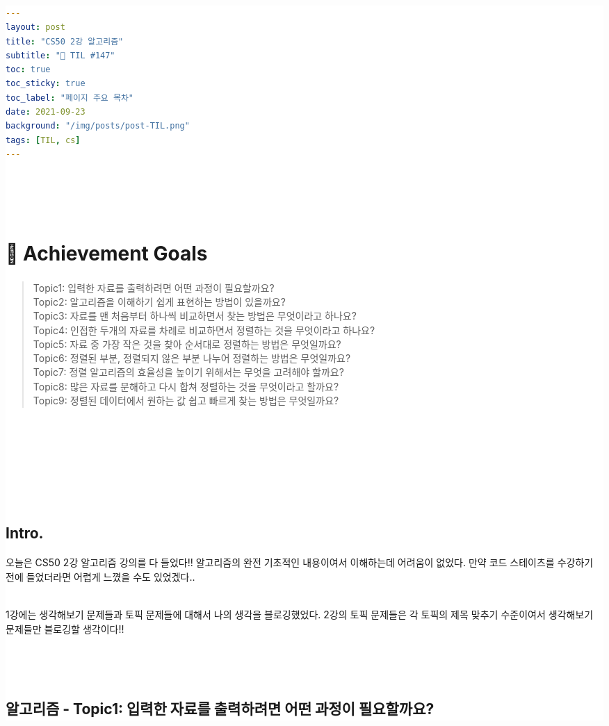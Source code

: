 ```yaml
---
layout: post
title: "CS50 2강 알고리즘"
subtitle: "📅 TIL #147"
toc: true
toc_sticky: true
toc_label: "페이지 주요 목차"
date: 2021-09-23
background: "/img/posts/post-TIL.png"
tags: [TIL, cs]
---
```


<br/>
<br/>
<br/>

# 🎯 Achievement Goals

> Topic1: 입력한 자료를 출력하려면 어떤 과정이 필요할까요?<br/>
> Topic2: 알고리즘을 이해하기 쉽게 표현하는 방법이 있을까요?<br/>
> Topic3: 자료를 맨 처음부터 하나씩 비교하면서 찾는 방법은 무엇이라고 하나요?<br/>
> Topic4: 인접한 두개의 자료를 차례로 비교하면서 정렬하는 것을 무엇이라고 하나요?<br/>
> Topic5: 자료 중 가장 작은 것을 찾아 순서대로 정렬하는 방법은 무엇일까요?<br/>
> Topic6: 정렬된 부분, 정렬되지 않은 부분 나누어 정렬하는 방법은 무엇일까요?<br/>
> Topic7: 정렬 알고리즘의 효율성을 높이기 위해서는 무엇을 고려해야 할까요?<br/>
> Topic8: 많은 자료를 분해하고 다시 합쳐 정렬하는 것을 무엇이라고 할까요?<br/>
> Topic9: 정렬된 데이터에서 원하는 값 쉽고 빠르게 찾는 방법은 무엇일까요?

<br/>
<br/>
<br/>
<br/>
<br/>
<br/>

## Intro.

오늘은 CS50 2강 알고리즘 강의를 다 들었다!! 알고리즘의 완전 기초적인 내용이여서 이해하는데 어려움이 없었다. 만약 코드 스테이츠를 수강하기 전에 들었더라면 어렵게 느꼈을 수도 있었겠다..

<br/>
1강에는 생각해보기 문제들과 토픽 문제들에 대해서 나의 생각을 블로깅했었다. 2강의 토픽 문제들은 각 토픽의 제목 맞추기 수준이여서 생각해보기 문제들만 블로깅할 생각이다!!

<br/>
<br/>
<br/>
<br/>

## 알고리즘 - Topic1: 입력한 자료를 출력하려면 어떤 과정이 필요할까요?
